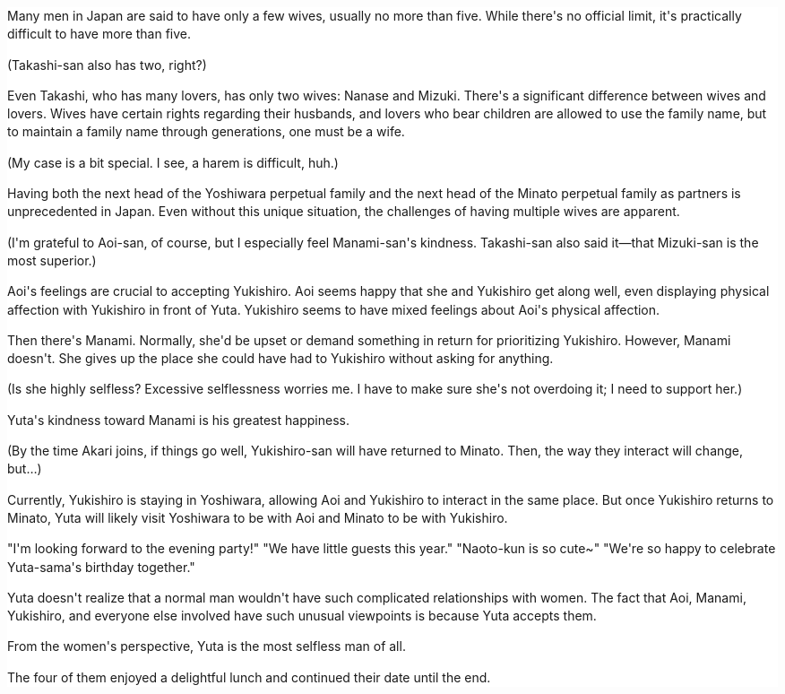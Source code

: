 Many men in Japan are said to have only a few wives, usually no more than five.  While there's no official limit, it's practically difficult to have more than five.


(Takashi-san also has two, right?)


Even Takashi, who has many lovers, has only two wives: Nanase and Mizuki.  There's a significant difference between wives and lovers.  Wives have certain rights regarding their husbands, and lovers who bear children are allowed to use the family name, but to maintain a family name through generations, one must be a wife.


(My case is a bit special. I see, a harem is difficult, huh.)


Having both the next head of the Yoshiwara perpetual family and the next head of the Minato perpetual family as partners is unprecedented in Japan.  Even without this unique situation, the challenges of having multiple wives are apparent.


(I'm grateful to Aoi-san, of course, but I especially feel Manami-san's kindness. Takashi-san also said it—that Mizuki-san is the most superior.)


Aoi's feelings are crucial to accepting Yukishiro.  Aoi seems happy that she and Yukishiro get along well, even displaying physical affection with Yukishiro in front of Yuta.  Yukishiro seems to have mixed feelings about Aoi's physical affection.


Then there's Manami.  Normally, she'd be upset or demand something in return for prioritizing Yukishiro.  However, Manami doesn't.  She gives up the place she could have had to Yukishiro without asking for anything.


(Is she highly selfless? Excessive selflessness worries me. I have to make sure she's not overdoing it; I need to support her.)


Yuta's kindness toward Manami is his greatest happiness.


(By the time Akari joins, if things go well, Yukishiro-san will have returned to Minato.  Then, the way they interact will change, but…)


Currently, Yukishiro is staying in Yoshiwara, allowing Aoi and Yukishiro to interact in the same place.  But once Yukishiro returns to Minato, Yuta will likely visit Yoshiwara to be with Aoi and Minato to be with Yukishiro.


"I'm looking forward to the evening party!"
"We have little guests this year."
"Naoto-kun is so cute~"
"We're so happy to celebrate Yuta-sama's birthday together."


Yuta doesn't realize that a normal man wouldn't have such complicated relationships with women.  The fact that Aoi, Manami, Yukishiro, and everyone else involved have such unusual viewpoints is because Yuta accepts them.


From the women's perspective, Yuta is the most selfless man of all.


The four of them enjoyed a delightful lunch and continued their date until the end.
